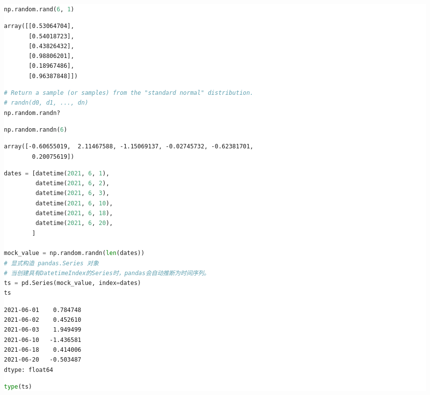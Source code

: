 
```python
np.random.rand(6, 1)
```


    array([[0.53064704],
           [0.54018723],
           [0.43826432],
           [0.98806201],
           [0.18967486],
           [0.96387848]])


```python
# Return a sample (or samples) from the "standard normal" distribution.
# randn(d0, d1, ..., dn)
np.random.randn?
```


```python
np.random.randn(6)
```


    array([-0.60655019,  2.11467588, -1.15069137, -0.02745732, -0.62381701,
            0.20075619])


```python
dates = [datetime(2021, 6, 1), 
         datetime(2021, 6, 2), 
         datetime(2021, 6, 3), 
         datetime(2021, 6, 10), 
         datetime(2021, 6, 18), 
         datetime(2021, 6, 20), 
        ]

mock_value = np.random.randn(len(dates))
# 显式构造 pandas.Series 对象
# 当创建具有DatetimeIndex的Series时，pandas会自动推断为时间序列。
ts = pd.Series(mock_value, index=dates)
ts
```


    2021-06-01    0.784748
    2021-06-02    0.452610
    2021-06-03    1.949499
    2021-06-10   -1.436581
    2021-06-18    0.414006
    2021-06-20   -0.503487
    dtype: float64


```python
type(ts)
```
